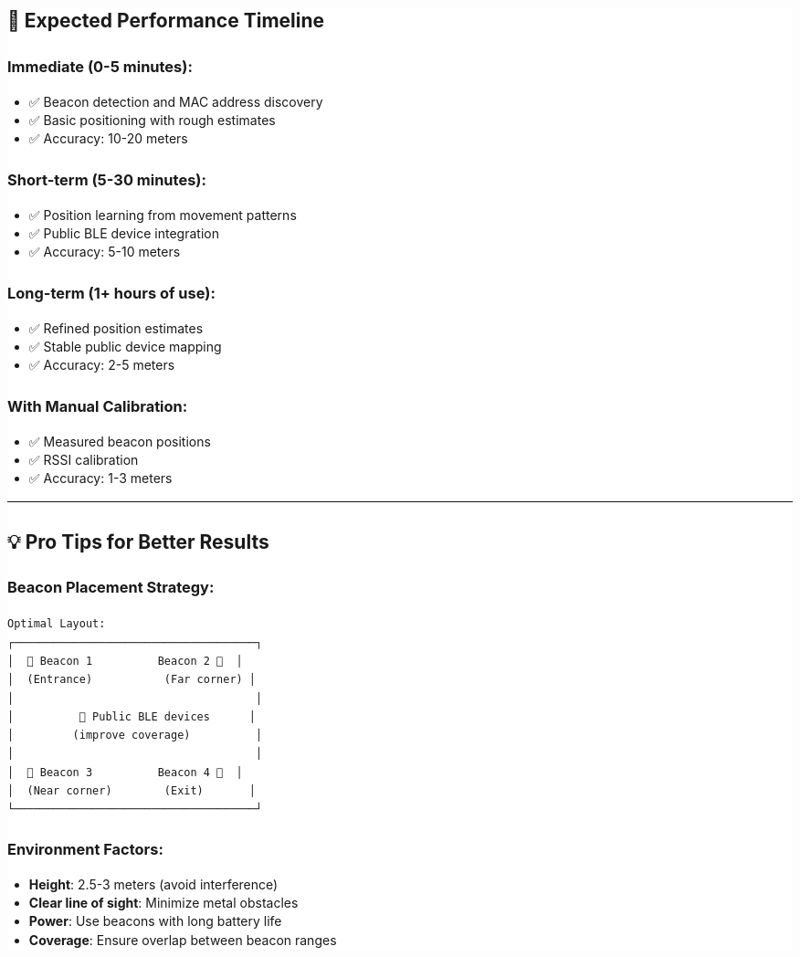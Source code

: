 ## 🎯 **Expected Performance Timeline**

### **Immediate (0-5 minutes):**

- ✅ Beacon detection and MAC address discovery
- ✅ Basic positioning with rough estimates
- ✅ Accuracy: 10-20 meters

### **Short-term (5-30 minutes):**

- ✅ Position learning from movement patterns
- ✅ Public BLE device integration
- ✅ Accuracy: 5-10 meters

### **Long-term (1+ hours of use):**

- ✅ Refined position estimates
- ✅ Stable public device mapping
- ✅ Accuracy: 2-5 meters

### **With Manual Calibration:**

- ✅ Measured beacon positions
- ✅ RSSI calibration
- ✅ Accuracy: 1-3 meters

---

## 💡 **Pro Tips for Better Results**

### **Beacon Placement Strategy:**

```
Optimal Layout:
┌─────────────────────────────────────┐
│  🔵 Beacon 1          Beacon 2 🔵  │
│  (Entrance)           (Far corner) │
│                                     │
│          📱 Public BLE devices      │
│         (improve coverage)          │
│                                     │
│  🔵 Beacon 3          Beacon 4 🔵  │
│  (Near corner)        (Exit)       │
└─────────────────────────────────────┘
```

### **Environment Factors:**

- **Height**: 2.5-3 meters (avoid interference)
- **Clear line of sight**: Minimize metal obstacles
- **Power**: Use beacons with long battery life
- **Coverage**: Ensure overlap between beacon ranges
